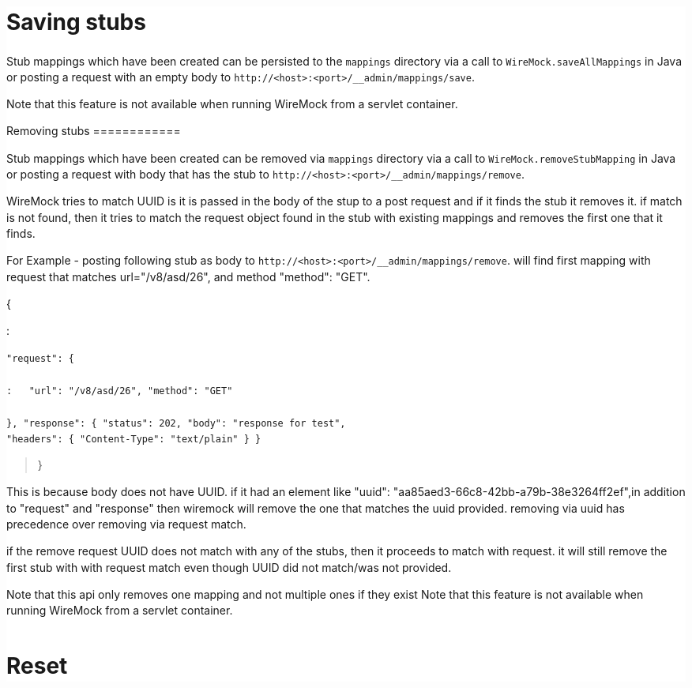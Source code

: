 Saving stubs
============

Stub mappings which have been created can be persisted to the `mappings`
directory via a call to `WireMock.saveAllMappings` in Java or posting a
request with an empty body to
`http://<host>:<port>/__admin/mappings/save`.

Note that this feature is not available when running WireMock from a
servlet container.

Removing stubs ============

Stub mappings which have been created can be removed via `mappings`
directory via a call to `WireMock.removeStubMapping` in Java or posting
a request with body that has the stub to
`http://<host>:<port>/__admin/mappings/remove`.

WireMock tries to match UUID is it is passed in the body of the stup to
a post request and if it finds the stub it removes it. if match is not
found, then it tries to match the request object found in the stub with
existing mappings and removes the first one that it finds.

For Example - posting following stub as body to
`http://<host>:<port>/__admin/mappings/remove`. will find first mapping
with request that matches url="/v8/asd/26", and method "method": "GET".

```javascript
```

{

:   

    "request": {

    :   "url": "/v8/asd/26", "method": "GET"

    }, "response": { "status": 202, "body": "response for test",
    "headers": { "Content-Type": "text/plain" } }

> }

This is because body does not have UUID. if it had an element like
"uuid": "aa85aed3-66c8-42bb-a79b-38e3264ff2ef",in addition to "request"
and "response" then wiremock will remove the one that matches the uuid
provided. removing via uuid has precedence over removing via request
match.

if the remove request UUID does not match with any of the stubs, then it
proceeds to match with request. it will still remove the first stub with
with request match even though UUID did not match/was not provided.

Note that this api only removes one mapping and not multiple ones if
they exist Note that this feature is not available when running WireMock
from a servlet container.

Reset
=====
